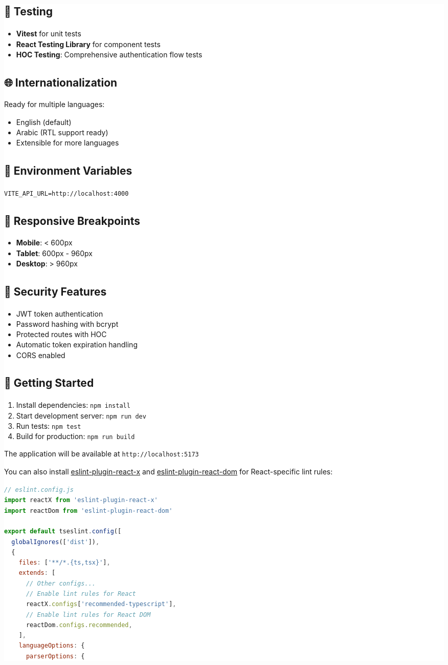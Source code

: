 ## 🧪 Testing

- **Vitest** for unit tests
- **React Testing Library** for component tests
- **HOC Testing**: Comprehensive authentication flow tests

## 🌐 Internationalization

Ready for multiple languages:
- English (default)
- Arabic (RTL support ready)
- Extensible for more languages

## 🔧 Environment Variables

```env
VITE_API_URL=http://localhost:4000
```

## 📱 Responsive Breakpoints

- **Mobile**: < 600px
- **Tablet**: 600px - 960px
- **Desktop**: > 960px

## 🔐 Security Features

- JWT token authentication
- Password hashing with bcrypt
- Protected routes with HOC
- Automatic token expiration handling
- CORS enabled

## 🚦 Getting Started

1. Install dependencies: `npm install`
2. Start development server: `npm run dev`
3. Run tests: `npm test`
4. Build for production: `npm run build`

The application will be available at `http://localhost:5173`

You can also install [eslint-plugin-react-x](https://github.com/Rel1cx/eslint-react/tree/main/packages/plugins/eslint-plugin-react-x) and [eslint-plugin-react-dom](https://github.com/Rel1cx/eslint-react/tree/main/packages/plugins/eslint-plugin-react-dom) for React-specific lint rules:

```js
// eslint.config.js
import reactX from 'eslint-plugin-react-x'
import reactDom from 'eslint-plugin-react-dom'

export default tseslint.config([
  globalIgnores(['dist']),
  {
    files: ['**/*.{ts,tsx}'],
    extends: [
      // Other configs...
      // Enable lint rules for React
      reactX.configs['recommended-typescript'],
      // Enable lint rules for React DOM
      reactDom.configs.recommended,
    ],
    languageOptions: {
      parserOptions: {
```
